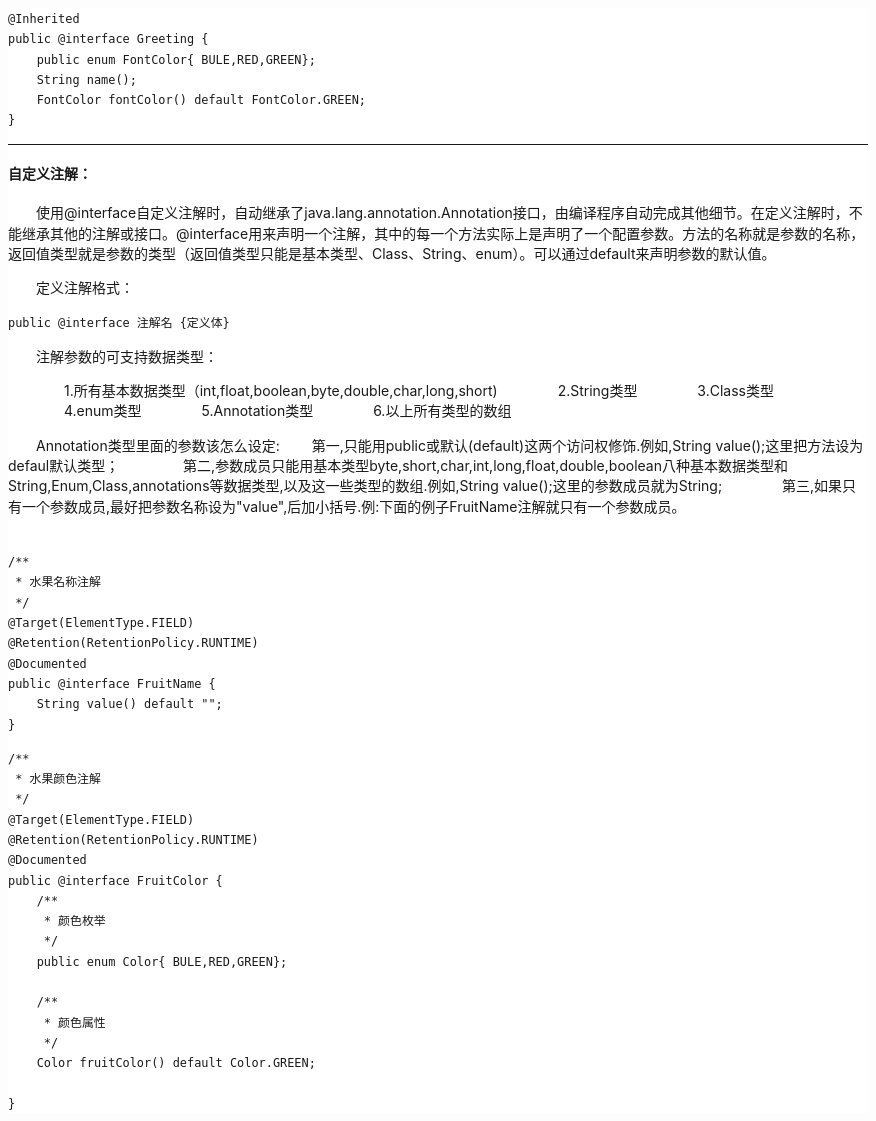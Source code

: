 
```
@Inherited
public @interface Greeting {
    public enum FontColor{ BULE,RED,GREEN};
    String name();
    FontColor fontColor() default FontColor.GREEN;
}
```
---

#### 自定义注解：

　　使用@interface自定义注解时，自动继承了java.lang.annotation.Annotation接口，由编译程序自动完成其他细节。在定义注解时，不能继承其他的注解或接口。@interface用来声明一个注解，其中的每一个方法实际上是声明了一个配置参数。方法的名称就是参数的名称，返回值类型就是参数的类型（返回值类型只能是基本类型、Class、String、enum）。可以通过default来声明参数的默认值。

　　定义注解格式：

    public @interface 注解名 {定义体}

　　注解参数的可支持数据类型：

　　　　1.所有基本数据类型（int,float,boolean,byte,double,char,long,short)
　　　　2.String类型
　　　　3.Class类型
　　　　4.enum类型
　　　　5.Annotation类型
　　　　6.以上所有类型的数组

　　Annotation类型里面的参数该怎么设定:
　　第一,只能用public或默认(default)这两个访问权修饰.例如,String value();这里把方法设为defaul默认类型；　 　
　　第二,参数成员只能用基本类型byte,short,char,int,long,float,double,boolean八种基本数据类型和 String,Enum,Class,annotations等数据类型,以及这一些类型的数组.例如,String value();这里的参数成员就为String;　　
　　第三,如果只有一个参数成员,最好把参数名称设为"value",后加小括号.例:下面的例子FruitName注解就只有一个参数成员。

```

/**
 * 水果名称注解
 */
@Target(ElementType.FIELD)
@Retention(RetentionPolicy.RUNTIME)
@Documented
public @interface FruitName {
    String value() default "";
}
```
```
/**
 * 水果颜色注解
 */
@Target(ElementType.FIELD)
@Retention(RetentionPolicy.RUNTIME)
@Documented
public @interface FruitColor {
    /**
     * 颜色枚举
     */
    public enum Color{ BULE,RED,GREEN};

    /**
     * 颜色属性
     */
    Color fruitColor() default Color.GREEN;

}
```